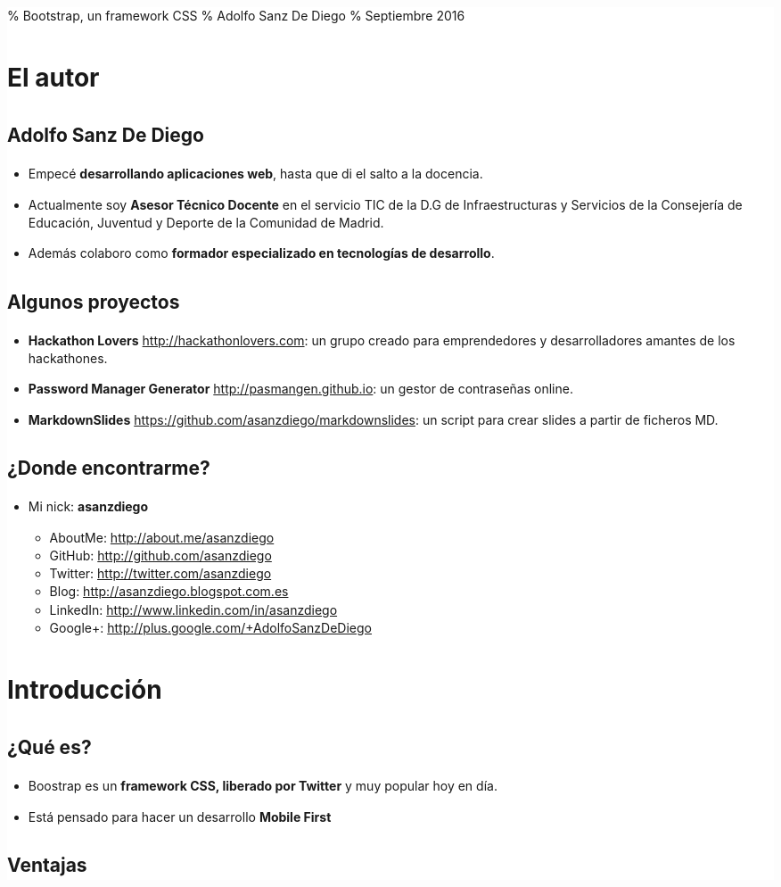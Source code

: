 % Bootstrap, un framework CSS
% Adolfo Sanz De Diego
% Septiembre 2016



# El autor



## Adolfo Sanz De Diego

- Empecé **desarrollando aplicaciones web**, hasta que di el salto a la docencia.

- Actualmente soy **Asesor Técnico Docente** en el servicio TIC de la D.G de Infraestructuras y Servicios de la Consejería de Educación, Juventud y Deporte de la Comunidad de Madrid.

- Además colaboro como **formador especializado en tecnologías de desarrollo**.


## Algunos proyectos

- **Hackathon Lovers** <http://hackathonlovers.com>: un grupo creado para emprendedores y desarrolladores amantes de los hackathones.

- **Password Manager Generator** <http://pasmangen.github.io>: un gestor de contraseñas online.

- **MarkdownSlides** <https://github.com/asanzdiego/markdownslides>: un script para crear slides a partir de ficheros MD.


## ¿Donde encontrarme?

- Mi nick: **asanzdiego**

    - AboutMe:  <http://about.me/asanzdiego>
    - GitHub:   <http://github.com/asanzdiego>
    - Twitter:  <http://twitter.com/asanzdiego>
    - Blog:     <http://asanzdiego.blogspot.com.es>
    - LinkedIn: <http://www.linkedin.com/in/asanzdiego>
    - Google+:  <http://plus.google.com/+AdolfoSanzDeDiego>



# Introducción

## ¿Qué es?

- Boostrap es un **framework CSS, liberado por Twitter** y muy popular hoy en día.

- Está pensado para hacer un desarrollo **Mobile First**

## Ventajas
